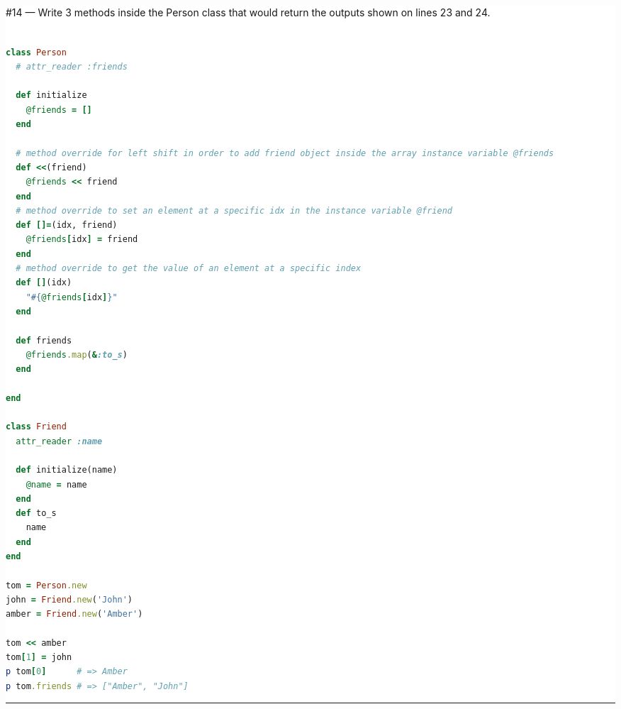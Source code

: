 
#14 — Write 3 methods inside the Person class that would return the outputs shown on lines 23 and 24.

```ruby

class Person
  # attr_reader :friends

  def initialize
    @friends = []
  end

  # method override for left shift in order to add friend object inside the array instance variable @friends
  def <<(friend)
    @friends << friend
  end
  # method override to set an element at a specific idx in the instance variable @friend
  def []=(idx, friend)
    @friends[idx] = friend
  end
  # method override to get the value of an element at a specific index
  def [](idx)
    "#{@friends[idx]}"
  end

  def friends
    @friends.map(&:to_s)
  end

end

class Friend
  attr_reader :name

  def initialize(name)
    @name = name
  end
  def to_s
    name
  end
end

tom = Person.new
john = Friend.new('John')
amber = Friend.new('Amber')

tom << amber
tom[1] = john
p tom[0]      # => Amber
p tom.friends # => ["Amber", "John"]
```

---